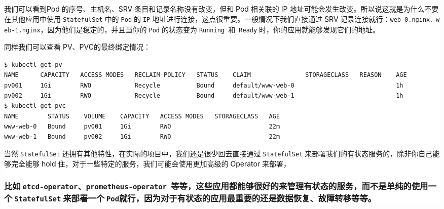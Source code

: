 ```
```

我们可以看到Pod 的序号、主机名、SRV 条目和记录名称没有改变，但和 Pod 相关联的 IP 地址可能会发生改变。所以说这就是为什么不要在其他应用中使用 `StatefulSet` 中的 `Pod` 的 `IP` 地址进行连接，这点很重要。一般情况下我们直接通过 SRV 记录连接就行：`web-0.nginx、web-1.nginx`，因为他们是稳定的，并且当你的 `Pod` 的状态变为 `Running `和` Ready` 时，你的应用就能够发现它们的地址。

同样我们可以查看 PV、PVC的最终绑定情况：


```
$ kubectl get pv
NAME      CAPACITY   ACCESS MODES   RECLAIM POLICY   STATUS    CLAIM               STORAGECLASS   REASON    AGE
pv001     1Gi        RWO            Recycle          Bound     default/www-web-0                            1h
pv002     1Gi        RWO            Recycle          Bound     default/www-web-1                            1h
$ kubectl get pvc
NAME        STATUS    VOLUME    CAPACITY   ACCESS MODES   STORAGECLASS   AGE
www-web-0   Bound     pv001     1Gi        RWO                           22m
www-web-1   Bound     pv002     1Gi        RWO                           22m
```

当然 `StatefulSet` 还拥有其他特性，在实际的项目中，我们还是很少回去直接通过 `StatefulSet` 来部署我们的有状态服务的，除非你自己能够完全能够 hold 住，对于一些特定的服务，我们可能会使用更加高级的 Operator 来部署，

### 比如 `etcd-operator`、`prometheus-operator `等等，这些应用都能够很好的来管理有状态的服务，而不是单纯的使用一个 `StatefulSet` 来部署一个 `Pod`就行，因为对于有状态的应用最重要的还是数据恢复、故障转移等等。












